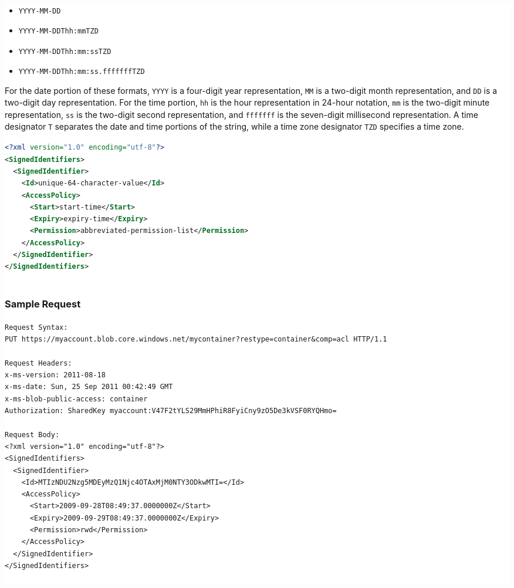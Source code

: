 -   `YYYY-MM-DD`  
  
-   `YYYY-MM-DDThh:mmTZD`  
  
-   `YYYY-MM-DDThh:mm:ssTZD`  
  
-   `YYYY-MM-DDThh:mm:ss.fffffffTZD`  
  
 For the date portion of these formats, `YYYY` is a four-digit year representation, `MM` is a two-digit month representation, and `DD` is a two-digit day representation. For the time portion, `hh` is the hour representation in 24-hour notation, `mm` is the two-digit minute representation, `ss` is the two-digit second representation, and `fffffff` is the seven-digit millisecond representation. A time designator `T` separates the date and time portions of the string, while a time zone designator `TZD` specifies a time zone.  
  
```xml  
<?xml version="1.0" encoding="utf-8"?>  
<SignedIdentifiers>  
  <SignedIdentifier>   
    <Id>unique-64-character-value</Id>  
    <AccessPolicy>  
      <Start>start-time</Start>  
      <Expiry>expiry-time</Expiry>  
      <Permission>abbreviated-permission-list</Permission>  
    </AccessPolicy>  
  </SignedIdentifier>  
</SignedIdentifiers>  
  
```  
  
### Sample Request  
  
```  
Request Syntax:  
PUT https://myaccount.blob.core.windows.net/mycontainer?restype=container&comp=acl HTTP/1.1  
  
Request Headers:  
x-ms-version: 2011-08-18  
x-ms-date: Sun, 25 Sep 2011 00:42:49 GMT  
x-ms-blob-public-access: container  
Authorization: SharedKey myaccount:V47F2tYLS29MmHPhiR8FyiCny9zO5De3kVSF0RYQHmo=  
  
Request Body:  
<?xml version="1.0" encoding="utf-8"?>  
<SignedIdentifiers>  
  <SignedIdentifier>   
    <Id>MTIzNDU2Nzg5MDEyMzQ1Njc4OTAxMjM0NTY3ODkwMTI=</Id>  
    <AccessPolicy>  
      <Start>2009-09-28T08:49:37.0000000Z</Start>  
      <Expiry>2009-09-29T08:49:37.0000000Z</Expiry>  
      <Permission>rwd</Permission>  
    </AccessPolicy>  
  </SignedIdentifier>  
</SignedIdentifiers>  
  
```  
  